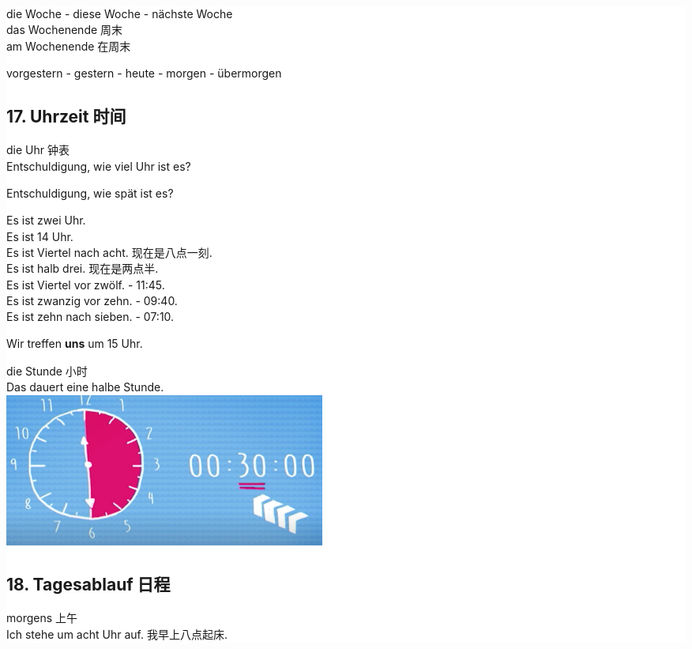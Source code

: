 die Woche - diese Woche - nächste Woche <br />
das Wochenende 周末    <br />
am Wochenende  在周末  <br />

vorgestern - gestern - heute - morgen - übermorgen  <br />


## 17. Uhrzeit 时间
die Uhr 钟表 <br /> 
Entschuldigung, wie viel Uhr ist es?   <br />

Entschuldigung, wie spät ist es?  <br />


Es ist zwei Uhr.  <br />
Es ist 14 Uhr.    <br />
Es ist Viertel nach acht. 现在是八点一刻. <br />
Es ist halb drei.  现在是两点半. <br />
Es ist Viertel vor zwölf. - 11:45.  <br />
Es ist zwanzig vor zehn. - 09:40.   <br />
Es ist zehn nach sieben. - 07:10.   <br />

Wir treffen __uns__ um 15 Uhr.  <br />

die Stunde  小时  <br />
Das dauert eine halbe Stunde.   <br />
<img src="/assets/img/GermanLearn/halbe_stunde.PNG" alt="befristet, temporary" width="400"/> <br />


## 18. Tagesablauf 日程
morgens 上午 <br />
Ich stehe um acht Uhr auf. 我早上八点起床. <br />
